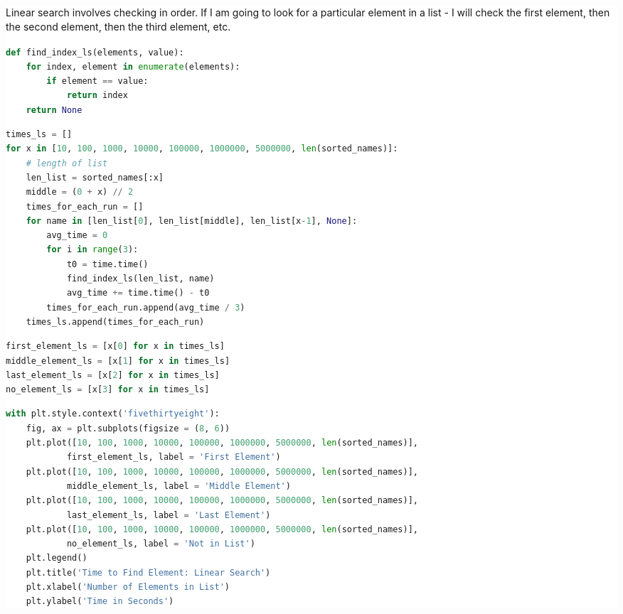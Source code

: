 Linear search involves checking in order.  If I am going to look for a particular element in a list - I will check the first element, then the second element, then the third element, etc. 


```python
def find_index_ls(elements, value):
    for index, element in enumerate(elements):
        if element == value:
            return index
    return None
```


```python
times_ls = []
for x in [10, 100, 1000, 10000, 100000, 1000000, 5000000, len(sorted_names)]:
    # length of list
    len_list = sorted_names[:x]
    middle = (0 + x) // 2
    times_for_each_run = []
    for name in [len_list[0], len_list[middle], len_list[x-1], None]:
        avg_time = 0
        for i in range(3):
            t0 = time.time()
            find_index_ls(len_list, name)
            avg_time += time.time() - t0
        times_for_each_run.append(avg_time / 3)
    times_ls.append(times_for_each_run)
```


```python
first_element_ls = [x[0] for x in times_ls]
middle_element_ls = [x[1] for x in times_ls]
last_element_ls = [x[2] for x in times_ls]
no_element_ls = [x[3] for x in times_ls]
```


```python
with plt.style.context('fivethirtyeight'):
    fig, ax = plt.subplots(figsize = (8, 6))
    plt.plot([10, 100, 1000, 10000, 100000, 1000000, 5000000, len(sorted_names)], 
            first_element_ls, label = 'First Element')
    plt.plot([10, 100, 1000, 10000, 100000, 1000000, 5000000, len(sorted_names)],
            middle_element_ls, label = 'Middle Element')
    plt.plot([10, 100, 1000, 10000, 100000, 1000000, 5000000, len(sorted_names)],
            last_element_ls, label = 'Last Element')
    plt.plot([10, 100, 1000, 10000, 100000, 1000000, 5000000, len(sorted_names)],
            no_element_ls, label = 'Not in List')
    plt.legend()
    plt.title('Time to Find Element: Linear Search')
    plt.xlabel('Number of Elements in List')
    plt.ylabel('Time in Seconds')
```

